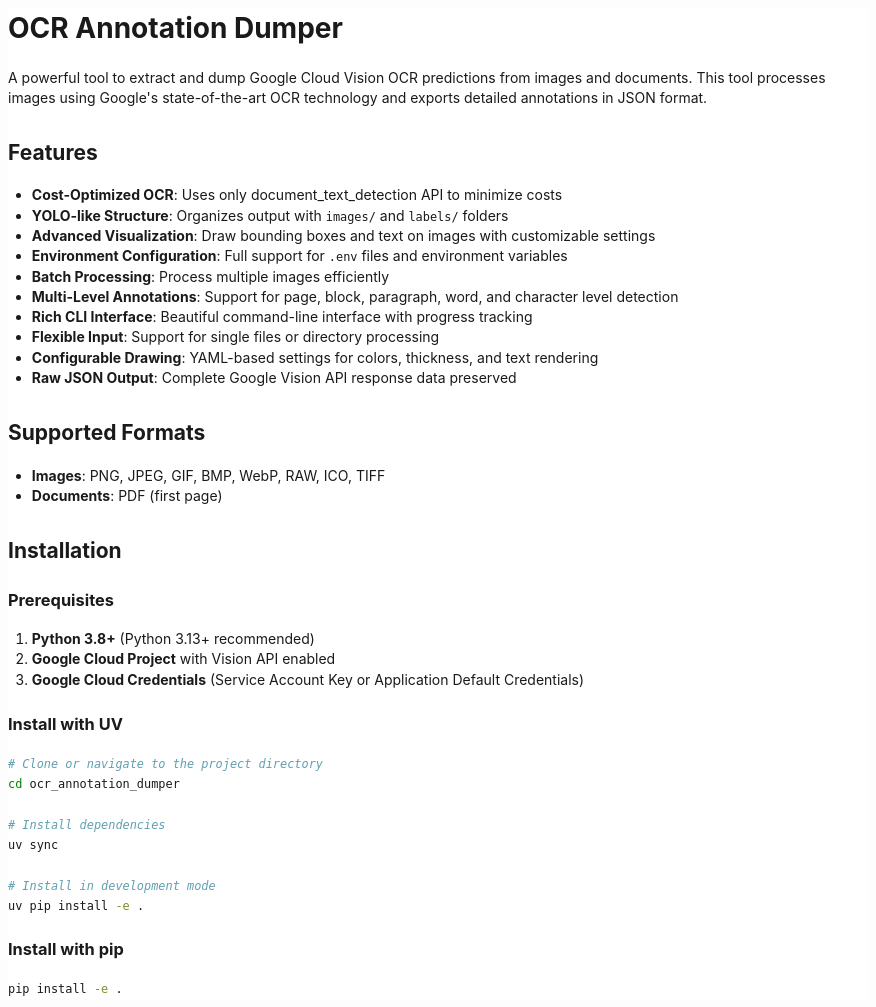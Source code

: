 # OCR Annotation Dumper

A powerful tool to extract and dump Google Cloud Vision OCR predictions from images and documents. This tool processes images using Google's state-of-the-art OCR technology and exports detailed annotations in JSON format.

## Features

- **Cost-Optimized OCR**: Uses only document_text_detection API to minimize costs
- **YOLO-like Structure**: Organizes output with `images/` and `labels/` folders
- **Advanced Visualization**: Draw bounding boxes and text on images with customizable settings
- **Environment Configuration**: Full support for `.env` files and environment variables
- **Batch Processing**: Process multiple images efficiently
- **Multi-Level Annotations**: Support for page, block, paragraph, word, and character level detection
- **Rich CLI Interface**: Beautiful command-line interface with progress tracking
- **Flexible Input**: Support for single files or directory processing
- **Configurable Drawing**: YAML-based settings for colors, thickness, and text rendering
- **Raw JSON Output**: Complete Google Vision API response data preserved

## Supported Formats

- **Images**: PNG, JPEG, GIF, BMP, WebP, RAW, ICO, TIFF
- **Documents**: PDF (first page)

## Installation

### Prerequisites

1. **Python 3.8+** (Python 3.13+ recommended)
2. **Google Cloud Project** with Vision API enabled
3. **Google Cloud Credentials** (Service Account Key or Application Default Credentials)

### Install with UV

```bash
# Clone or navigate to the project directory
cd ocr_annotation_dumper

# Install dependencies
uv sync

# Install in development mode
uv pip install -e .
```

### Install with pip

```bash
pip install -e .
```
